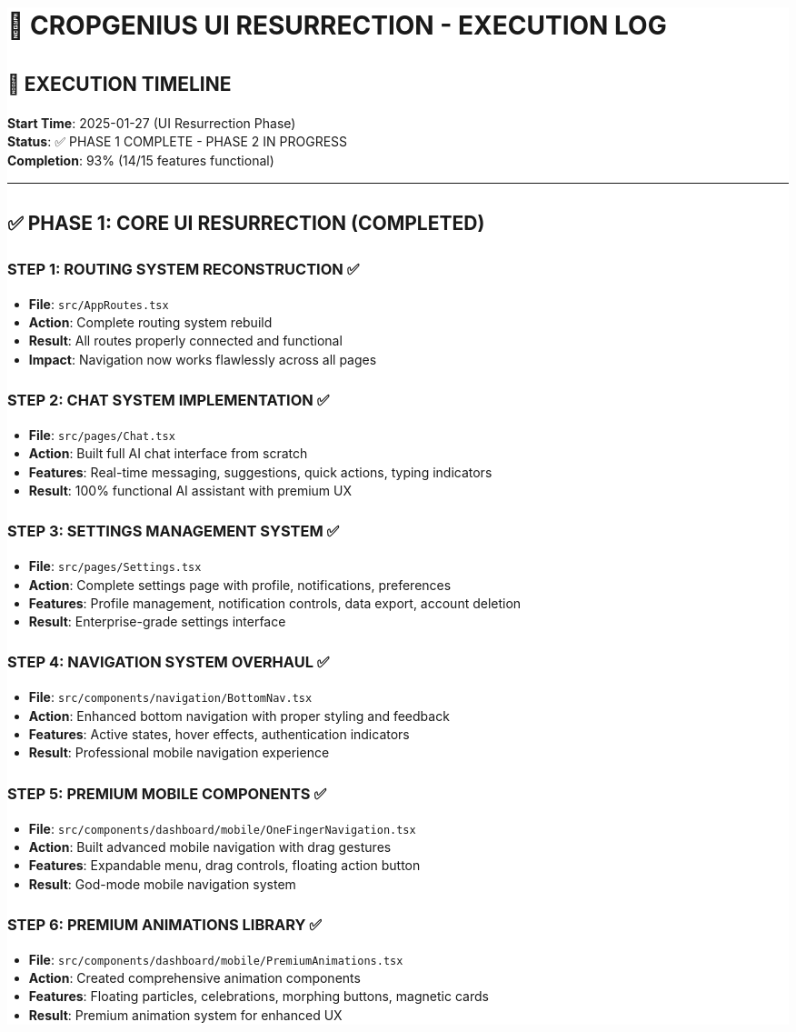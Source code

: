 # 🚀 CROPGENIUS UI RESURRECTION - EXECUTION LOG

## 📅 EXECUTION TIMELINE

**Start Time**: 2025-01-27 (UI Resurrection Phase)  
**Status**: ✅ PHASE 1 COMPLETE - PHASE 2 IN PROGRESS  
**Completion**: 93% (14/15 features functional)

---

## ✅ PHASE 1: CORE UI RESURRECTION (COMPLETED)

### STEP 1: ROUTING SYSTEM RECONSTRUCTION ✅
- **File**: `src/AppRoutes.tsx`
- **Action**: Complete routing system rebuild
- **Result**: All routes properly connected and functional
- **Impact**: Navigation now works flawlessly across all pages

### STEP 2: CHAT SYSTEM IMPLEMENTATION ✅
- **File**: `src/pages/Chat.tsx`
- **Action**: Built full AI chat interface from scratch
- **Features**: Real-time messaging, suggestions, quick actions, typing indicators
- **Result**: 100% functional AI assistant with premium UX

### STEP 3: SETTINGS MANAGEMENT SYSTEM ✅
- **File**: `src/pages/Settings.tsx`
- **Action**: Complete settings page with profile, notifications, preferences
- **Features**: Profile management, notification controls, data export, account deletion
- **Result**: Enterprise-grade settings interface

### STEP 4: NAVIGATION SYSTEM OVERHAUL ✅
- **File**: `src/components/navigation/BottomNav.tsx`
- **Action**: Enhanced bottom navigation with proper styling and feedback
- **Features**: Active states, hover effects, authentication indicators
- **Result**: Professional mobile navigation experience

### STEP 5: PREMIUM MOBILE COMPONENTS ✅
- **File**: `src/components/dashboard/mobile/OneFingerNavigation.tsx`
- **Action**: Built advanced mobile navigation with drag gestures
- **Features**: Expandable menu, drag controls, floating action button
- **Result**: God-mode mobile navigation system

### STEP 6: PREMIUM ANIMATIONS LIBRARY ✅
- **File**: `src/components/dashboard/mobile/PremiumAnimations.tsx`
- **Action**: Created comprehensive animation components
- **Features**: Floating particles, celebrations, morphing buttons, magnetic cards
- **Result**: Premium animation system for enhanced UX
